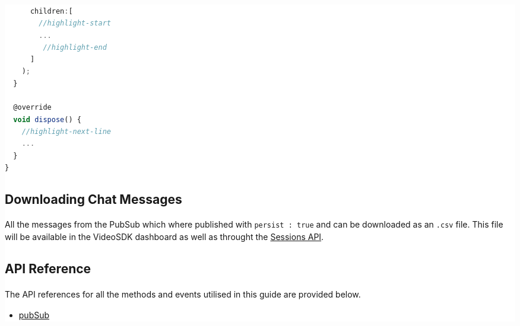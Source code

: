 ```js
      children:[
        //highlight-start
        ...
         //highlight-end
      ]
    );
  }

  @override
  void dispose() {
    //highlight-next-line
    ...
  }
}
```

## Downloading Chat Messages

All the messages from the PubSub which where published with `persist : true` and can be downloaded as an `.csv` file. This file will be available in the VideoSDK dashboard as well as throught the [Sessions API](/api-reference/realtime-communication/fetch-session-using-sessionid).

## API Reference

The API references for all the methods and events utilised in this guide are provided below.

- [pubSub](/flutter/api/pubsub-class/introduction)
